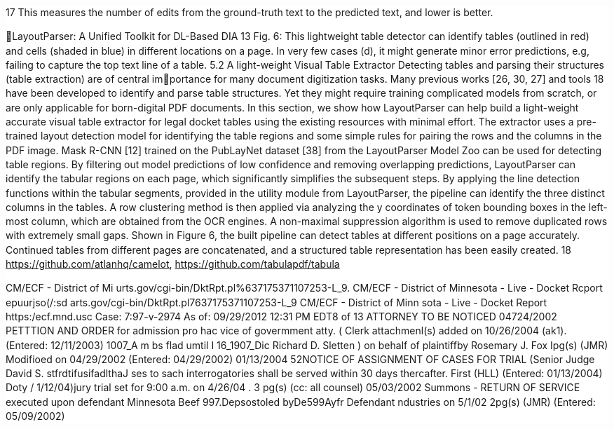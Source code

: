 17 This measures the number of edits from the ground-truth text to the predicted text,
and lower is better.

LayoutParser: A Unified Toolkit for DL-Based DIA 13
Fig. 6: This lightweight table detector can identify tables (outlined in red) and
cells (shaded in blue) in different locations on a page. In very few cases (d), it
might generate minor error predictions, e.g, failing to capture the top text line of
a table.
5.2 A light-weight Visual Table Extractor
Detecting tables and parsing their structures (table extraction) are of central importance for many document digitization tasks. Many previous works [26, 30, 27]
and tools 18 have been developed to identify and parse table structures. Yet they
might require training complicated models from scratch, or are only applicable
for born-digital PDF documents. In this section, we show how LayoutParser can
help build a light-weight accurate visual table extractor for legal docket tables
using the existing resources with minimal effort.
The extractor uses a pre-trained layout detection model for identifying the
table regions and some simple rules for pairing the rows and the columns in the
PDF image. Mask R-CNN [12] trained on the PubLayNet dataset [38] from the
LayoutParser Model Zoo can be used for detecting table regions. By filtering
out model predictions of low confidence and removing overlapping predictions,
LayoutParser can identify the tabular regions on each page, which significantly
simplifies the subsequent steps. By applying the line detection functions within
the tabular segments, provided in the utility module from LayoutParser, the
pipeline can identify the three distinct columns in the tables. A row clustering
method is then applied via analyzing the y coordinates of token bounding boxes in
the left-most column, which are obtained from the OCR engines. A non-maximal
suppression algorithm is used to remove duplicated rows with extremely small
gaps. Shown in Figure 6, the built pipeline can detect tables at different positions
on a page accurately. Continued tables from different pages are concatenated,
and a structured table representation has been easily created.
18 https://github.com/atlanhq/camelot, https://github.com/tabulapdf/tabula



CM/ECF - District of Mi
urts.gov/cgi-bin/DktRpt.pl%637175371107253-L_9.
CM/ECF - District of Minnesota - Live - Docket Rcport 
epuurjso(/:sd
arts.gov/cgi-bin/DktRpt.pl7637175371107253-L_9
CM/ECF - District of Minn
sota - Live - Docket Report
https:/ecf.mnd.usc
Case: 7:97-v-2974
As of: 09/29/2012 12:31 PM EDT8 of 13
ATTORNEY TO BE NOTICED
04724/2002
PETTTION AND ORDER for admission pro hac vice of govermment atty. ( Clerk
attachmenl(s) added on 10/26/2004 (ak1). (Entered: 12/11/2003)
1007_A m
bs flad umtil I
16_1907_Dic
Richard D. Sletten ) on behalf of plaintiffby Rosemary J. Fox Ipg(s) (JMR)
Modifioed on 04/29/2002 (Entered: 04/29/2002)
01/13/2004
52NOTICE OF ASSIGNMENT OF CASES FOR TRIAL (Senior Judge David S.
stfrdtifusifadlthaJ
ses to sach interrogatories shall be served within 30 days thercafter. First
(HLL) (Entered: 01/13/2004)
Doty / 1/12/04)jury trial set for 9:00 a.m. on 4/26/04 . 3 pg(s) (cc: all counsel)
05/03/2002
Summons - RETURN OF SERVICE executed upon defendant Minnesota Beef
997.Depsostoled byDe599Ayfr
Defendant
ndustries on 5/1/02 2pg(s) (JMR) (Entered: 05/09/2002)
